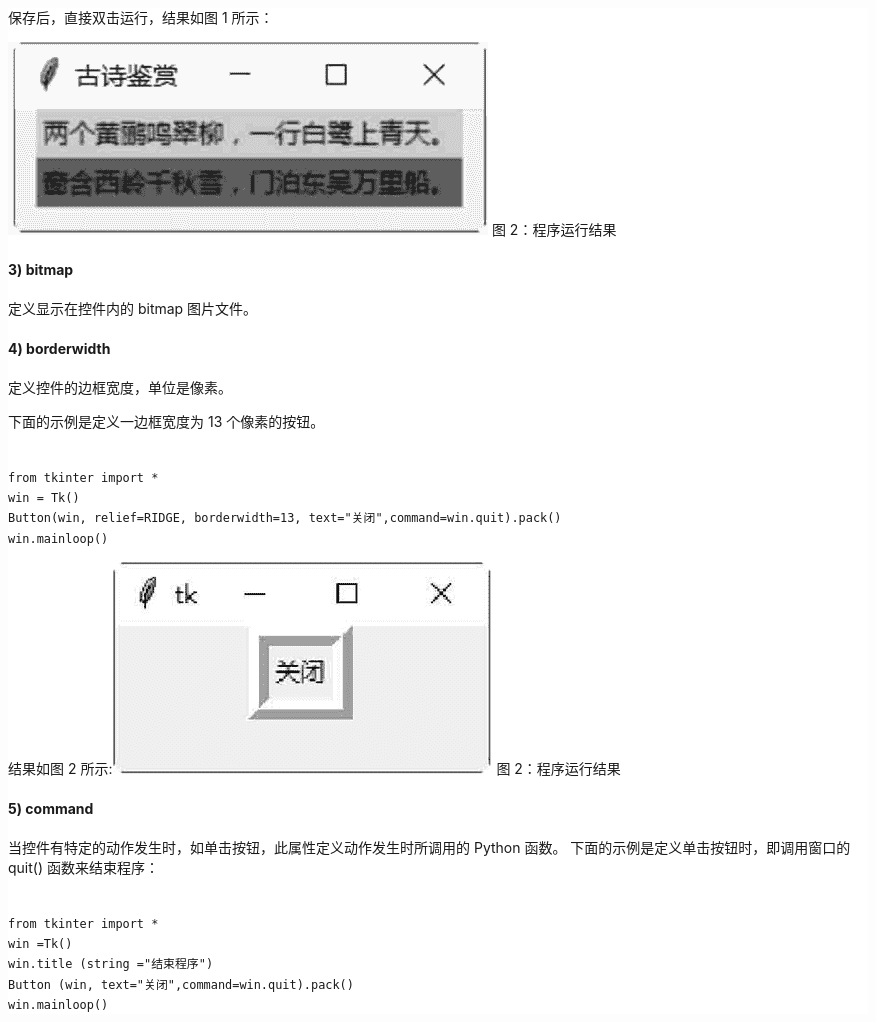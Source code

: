 保存后，直接双击运行，结果如图 1 所示：

![程序运行结果](img/7fbdbed4d5944d270ced2aa56c0d790b.png)
图 2：程序运行结果

#### 3) bitmap

定义显示在控件内的 bitmap 图片文件。

#### 4) borderwidth

定义控件的边框宽度，单位是像素。

下面的示例是定义一边框宽度为 13 个像素的按钮。

```

from tkinter import *
win = Tk()
Button(win, relief=RIDGE, borderwidth=13, text="关闭",command=win.quit).pack() 
win.mainloop()
```

结果如图 2 所示:![程序运行结果](img/11fd28b5badf2bd98c8555ef56461391.png)
图 2：程序运行结果

#### 5) command

当控件有特定的动作发生时，如单击按钮，此属性定义动作发生时所调用的 Python 函数。 下面的示例是定义单击按钮时，即调用窗口的 quit() 函数来结束程序：

```

from tkinter import *
win =Tk()
win.title (string ="结束程序")
Button (win, text="关闭",command=win.quit).pack()
win.mainloop()
```
